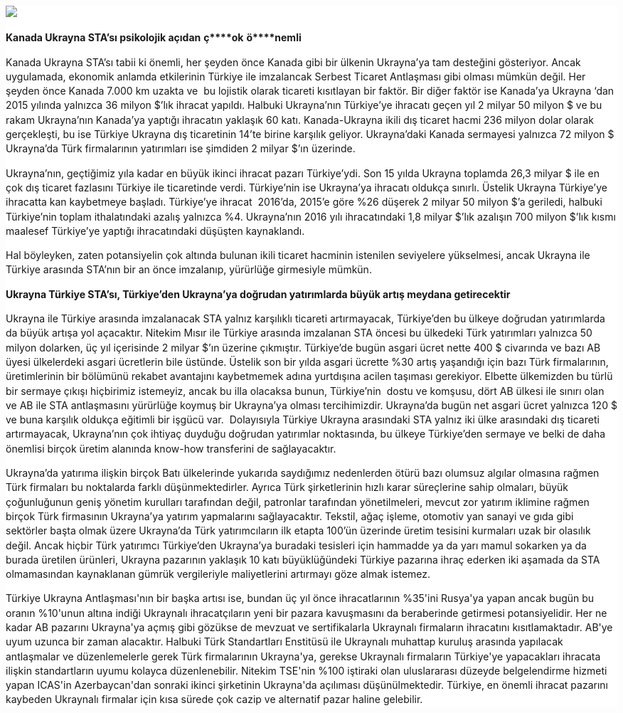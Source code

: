 ![](https://burakpehlivan.org/wp-content/uploads/2017/03/IMG_5795.jpg)

**Kanada Ukrayna STA’sı psikolojik açıdan** **ç****ok** **ö****nemli**

Kanada Ukrayna STA’sı tabii ki önemli, her şeyden önce Kanada gibi bir ülkenin Ukrayna’ya tam desteğini gösteriyor. Ancak uygulamada, ekonomik anlamda etkilerinin Türkiye ile imzalancak Serbest Ticaret Antlaşması gibi olması mümkün değil. Her şeyden önce Kanada 7.000 km uzakta ve  bu lojistik olarak ticareti kısıtlayan bir faktör. Bir diğer faktör ise Kanada’ya Ukrayna ‘dan 2015 yılında yalnızca 36 milyon $’lık ihracat yapıldı. Halbuki Ukrayna’nın Türkiye’ye ihracatı geçen yıl 2 milyar 50 milyon $ ve bu rakam Ukrayna’nın Kanada’ya yaptığı ihracatın yaklaşık 60 katı. Kanada-Ukrayna ikili dış ticaret hacmi 236 milyon dolar olarak gerçekleşti, bu ise Türkiye Ukrayna dış ticaretinin 14’te birine karşılık geliyor. Ukrayna’daki Kanada sermayesi yalnızca 72 milyon $ Ukrayna’da Türk firmalarının yatırımları ise şimdiden 2 milyar $’ın üzerinde.

Ukrayna’nın, geçtiğimiz yıla kadar en büyük ikinci ihracat pazarı Türkiye’ydi. Son 15 yılda Ukrayna toplamda 26,3 milyar $ ile en çok dış ticaret fazlasını Türkiye ile ticaretinde verdi. Türkiye’nin ise Ukrayna’ya ihracatı oldukça sınırlı. Üstelik Ukrayna Türkiye’ye ihracatta kan kaybetmeye başladı. Türkiye’ye ihracat  2016’da, 2015’e göre %26 düşerek 2 milyar 50 milyon $’a geriledi, halbuki Türkiye’nin toplam ithalatındaki azalış yalnızca %4. Ukrayna’nın 2016 yılı ihracatındaki 1,8 milyar $’lık azalışın 700 milyon $’lık kısmı maalesef Türkiye’ye yaptığı ihracatındaki düşüşten kaynaklandı.

Hal böyleyken, zaten potansiyelin çok altında bulunan ikili ticaret hacminin istenilen seviyelere yükselmesi, ancak Ukrayna ile Türkiye arasında STA’nın bir an önce imzalanıp, yürürlüğe girmesiyle mümkün.

**Ukrayna Türkiye STA’sı, Türkiye’den Ukrayna’ya doğrudan yatırımlarda büyük artış meydana getirecektir**

Ukrayna ile Türkiye arasında imzalanacak STA yalnız karşılıklı ticareti artırmayacak, Türkiye’den bu ülkeye doğrudan yatırımlarda da büyük artışa yol açacaktır. Nitekim Mısır ile Türkiye arasında imzalanan STA öncesi bu ülkedeki Türk yatırımları yalnızca 50 milyon dolarken, üç yıl içerisinde 2 milyar $’ın üzerine çıkmıştır. Türkiye’de bugün asgari ücret nette 400 $ civarında ve bazı AB üyesi ülkelerdeki asgari ücretlerin bile üstünde. Üstelik son bir yılda asgari ücrette %30 artış yaşandığı için bazı Türk firmalarının, üretimlerinin bir bölümünü rekabet avantajını kaybetmemek adına yurtdışına acilen taşıması gerekiyor. Elbette ülkemizden bu türlü bir sermaye çıkışı hiçbirimiz istemeyiz, ancak bu illa olacaksa bunun, Türkiye’nin  dostu ve komşusu, dört AB ülkesi ile sınırı olan ve AB ile STA antlaşmasını yürürlüğe koymuş bir Ukrayna’ya olması tercihimizdir. Ukrayna’da bugün net asgari ücret yalnızca 120 $ ve buna karşılık oldukça eğitimli bir işgücü var.  Dolayısıyla Türkiye Ukrayna arasındaki STA yalnız iki ülke arasındaki dış ticareti artırmayacak, Ukrayna’nın çok ihtiyaç duyduğu doğrudan yatırımlar noktasında, bu ülkeye Türkiye’den sermaye ve belki de daha önemlisi birçok üretim alanında know-how transferini de sağlayacaktır.

Ukrayna’da yatırıma ilişkin birçok Batı ülkelerinde yukarıda saydığımız nedenlerden ötürü bazı olumsuz algılar olmasına rağmen Türk firmaları bu noktalarda farklı düşünmektedirler. Ayrıca Türk şirketlerinin hızlı karar süreçlerine sahip olmaları, büyük çoğunluğunun geniş yönetim kurulları tarafından değil, patronlar tarafından yönetilmeleri, mevcut zor yatırım iklimine rağmen birçok Türk firmasının Ukrayna’ya yatırım yapmalarını sağlayacaktır. Tekstil, ağaç işleme, otomotiv yan sanayi ve gıda gibi sektörler başta olmak üzere Ukrayna’da Türk yatırımcıların ilk etapta 100’ün üzerinde üretim tesisini kurmaları uzak bir olasılık değil. Ancak hiçbir Türk yatırımcı Türkiye’den Ukrayna’ya buradaki tesisleri için hammadde ya da yarı mamul sokarken ya da burada üretilen ürünleri, Ukrayna pazarının yaklaşık 10 katı büyüklüğündeki Türkiye pazarına ihraç ederken iki aşamada da STA olmamasından kaynaklanan gümrük vergileriyle maliyetlerini artırmayı göze almak istemez.

Türkiye Ukrayna Antlaşması'nın bir başka artısı ise, bundan üç yıl önce ihracatlarının %35'ini Rusya'ya yapan ancak bugün bu oranın %10'unun altına indiği Ukraynalı ihracatçıların yeni bir pazara kavuşmasını da beraberinde getirmesi potansiyelidir. Her ne kadar AB pazarını Ukrayna'ya açmış gibi gözükse de mevzuat ve sertifikalarla Ukraynalı firmaların ihracatını kısıtlamaktadır. AB'ye uyum uzunca bir zaman alacaktır. Halbuki Türk Standartları Enstitüsü ile Ukraynalı muhattap kuruluş arasında yapılacak antlaşmalar ve düzenlemelerle gerek Türk firmalarının Ukrayna'ya, gerekse Ukraynalı firmaların Türkiye'ye yapacakları ihracata ilişkin standartların uyumu kolayca düzenlenebilir. Nitekim TSE'nin %100 iştiraki olan uluslararası düzeyde belgelendirme hizmeti yapan ICAS'in Azerbaycan'dan sonraki ikinci şirketinin Ukrayna'da açılıması düşünülmektedir. Türkiye, en önemli ihracat pazarını kaybeden Ukraynalı firmalar için kısa sürede çok cazip ve alternatif pazar haline gelebilir.

